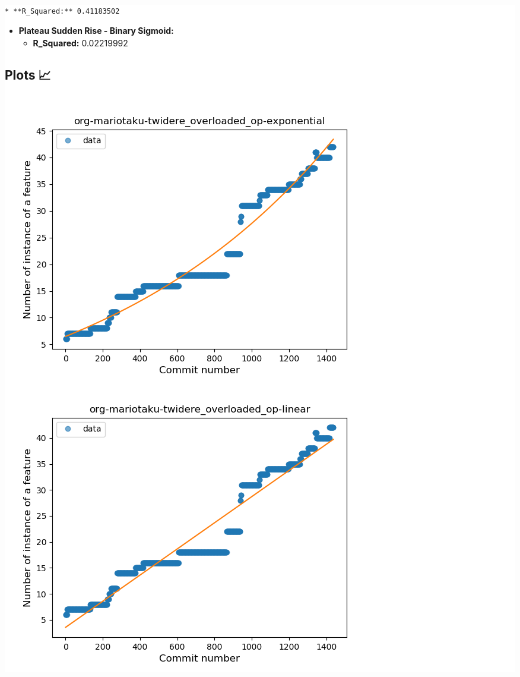     * **R_Squared:** 0.41183502
* **Plateau Sudden Rise - Binary Sigmoid:** ![equation](http://latex.codecogs.com/svg.latex?%5Cfrac%7B-15.310697%7D%7B1%20&plus;%20%5Cepsilon%5E%28--75.561565%28x%20-16.599341%29%29%7D%20&plus;%2021.810697)
    * **R_Squared:** 0.02219992

**Plots** :chart_with_upwards_trend:
-----

![org-mariotaku-twidere T4](../plots/org-mariotaku-twidere_overloaded_op_T4.png)
![org-mariotaku-twidere T1](../plots/org-mariotaku-twidere_overloaded_op_T1.png)